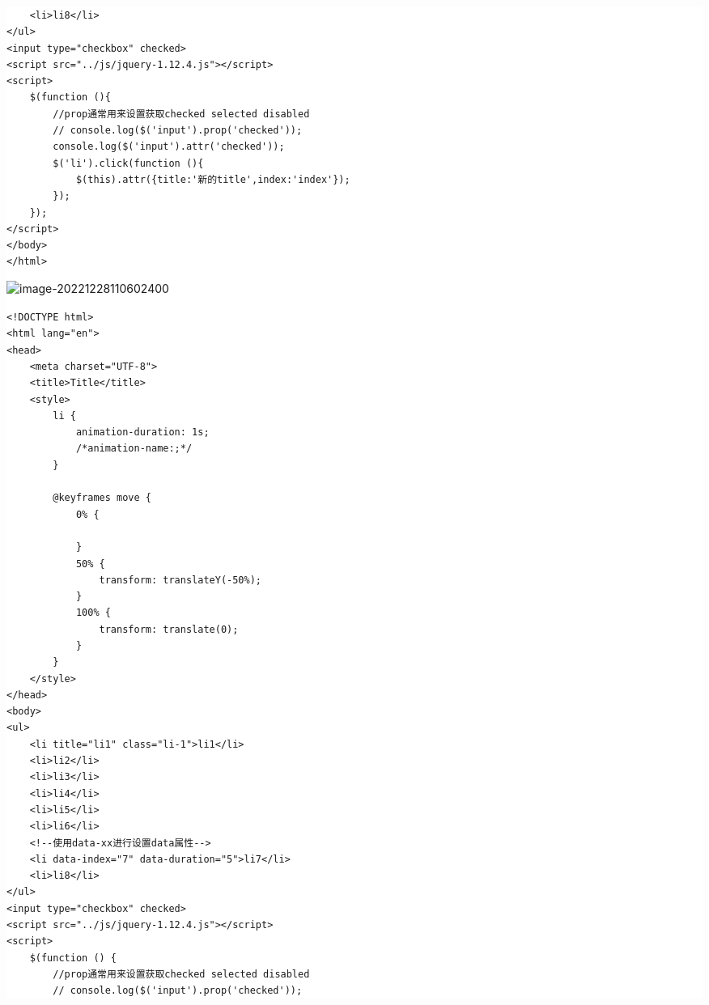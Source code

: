 ```
    <li>li8</li>
</ul>
<input type="checkbox" checked>
<script src="../js/jquery-1.12.4.js"></script>
<script>
    $(function (){
        //prop通常用来设置获取checked selected disabled
        // console.log($('input').prop('checked'));
        console.log($('input').attr('checked'));
        $('li').click(function (){
            $(this).attr({title:'新的title',index:'index'});
        });
    });
</script>
</body>
</html>
```

![image-20221228110602400](https://cdn.jsdelivr.net/gh/yzk656/image/202212281106453.png)

```
<!DOCTYPE html>
<html lang="en">
<head>
    <meta charset="UTF-8">
    <title>Title</title>
    <style>
        li {
            animation-duration: 1s;
            /*animation-name:;*/
        }

        @keyframes move {
            0% {

            }
            50% {
                transform: translateY(-50%);
            }
            100% {
                transform: translate(0);
            }
        }
    </style>
</head>
<body>
<ul>
    <li title="li1" class="li-1">li1</li>
    <li>li2</li>
    <li>li3</li>
    <li>li4</li>
    <li>li5</li>
    <li>li6</li>
    <!--使用data-xx进行设置data属性-->
    <li data-index="7" data-duration="5">li7</li>
    <li>li8</li>
</ul>
<input type="checkbox" checked>
<script src="../js/jquery-1.12.4.js"></script>
<script>
    $(function () {
        //prop通常用来设置获取checked selected disabled
        // console.log($('input').prop('checked'));
```